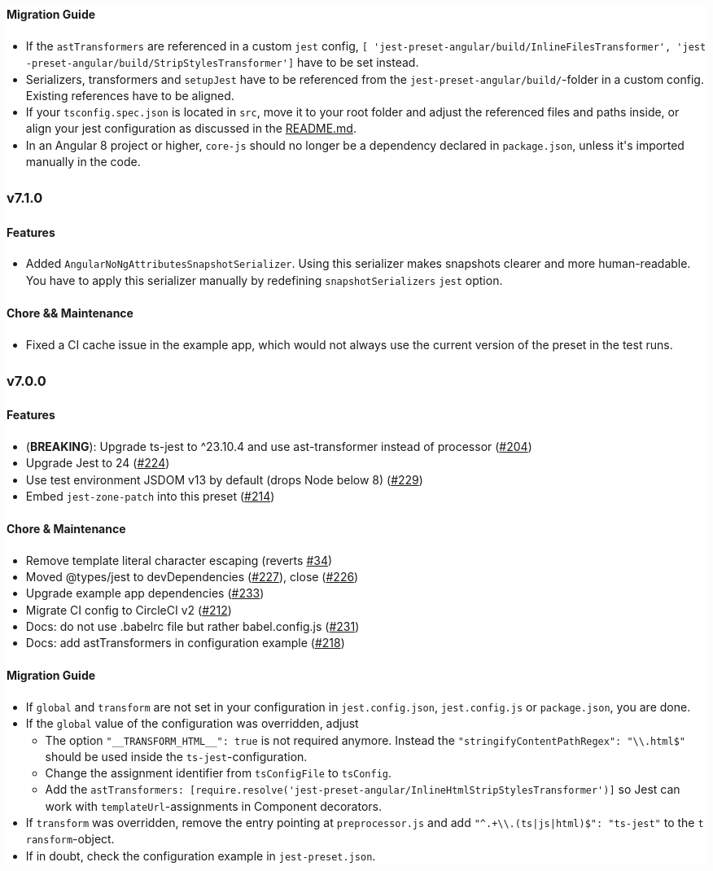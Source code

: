 #### Migration Guide
* If the `astTransformers` are referenced in a custom `jest` config, `[ 'jest-preset-angular/build/InlineFilesTransformer', 'jest-preset-angular/build/StripStylesTransformer']` have to be set instead.
* Serializers, transformers and `setupJest` have to be referenced from the `jest-preset-angular/build/`-folder in a custom config. Existing references have to be aligned.
* If your `tsconfig.spec.json` is located in `src`, move it to your root folder and adjust the referenced files and paths inside, or align your jest configuration as discussed in the [README.md](https://github.com/thymikee/jest-preset-angular/blob/master/README.md#custom-tsconfig).
* In an Angular 8 project or higher, `core-js` should no longer be a dependency declared in `package.json`, unless it's imported manually in the code.

### v7.1.0

#### Features
* Added `AngularNoNgAttributesSnapshotSerializer`. Using this serializer makes snapshots clearer and more human-readable. You have to apply this serializer manually by redefining `snapshotSerializers` `jest` option.

#### Chore && Maintenance
* Fixed a CI cache issue in the example app, which would not always use the current version of the preset in the test runs.

### v7.0.0

#### Features
* (**BREAKING**): Upgrade ts-jest to ^23.10.4 and use ast-transformer instead of processor ([#204](https://github.com/thymikee/jest-preset-angular/pull/204))
* Upgrade Jest to 24 ([#224](https://github.com/thymikee/jest-preset-angular/pull/224))
* Use test environment JSDOM v13 by default (drops Node below 8) ([#229](https://github.com/thymikee/jest-preset-angular/pull/229))
* Embed `jest-zone-patch` into this preset ([#214](https://github.com/thymikee/jest-preset-angular/pull/214))

#### Chore & Maintenance
* Remove template literal character escaping (reverts [#34](https://github.com/thymikee/jest-preset-angular/pull/34))
* Moved @types/jest to devDependencies ([#227](https://github.com/thymikee/jest-preset-angular/pull/227)), close ([#226](https://github.com/thymikee/jest-preset-angular/issues/226))
* Upgrade example app dependencies ([#233](https://github.com/thymikee/jest-preset-angular/pull/233))
* Migrate CI config to CircleCI v2 ([#212](https://github.com/thymikee/jest-preset-angular/pull/212))
* Docs: do not use .babelrc file but rather babel.config.js ([#231](https://github.com/thymikee/jest-preset-angular/pull/231))
* Docs: add astTransformers in configuration example ([#218](https://github.com/thymikee/jest-preset-angular/pull/218))

#### Migration Guide

* If `global` and `transform` are not set in your configuration in `jest.config.json`, `jest.config.js` or `package.json`, you are done.
* If the `global` value of the configuration was overridden, adjust
  * The option `"__TRANSFORM_HTML__": true` is not required anymore. Instead the `"stringifyContentPathRegex": "\\.html$"` should be used inside the `ts-jest`-configuration.
  * Change the assignment identifier from `tsConfigFile` to `tsConfig`.
  * Add the `astTransformers: [require.resolve('jest-preset-angular/InlineHtmlStripStylesTransformer')]` so Jest can work with `templateUrl`-assignments in Component decorators.
* If `transform` was overridden, remove the entry pointing at `preprocessor.js` and add `"^.+\\.(ts|js|html)$": "ts-jest"` to the `transform`-object.
* If in doubt, check the configuration example in `jest-preset.json`.
